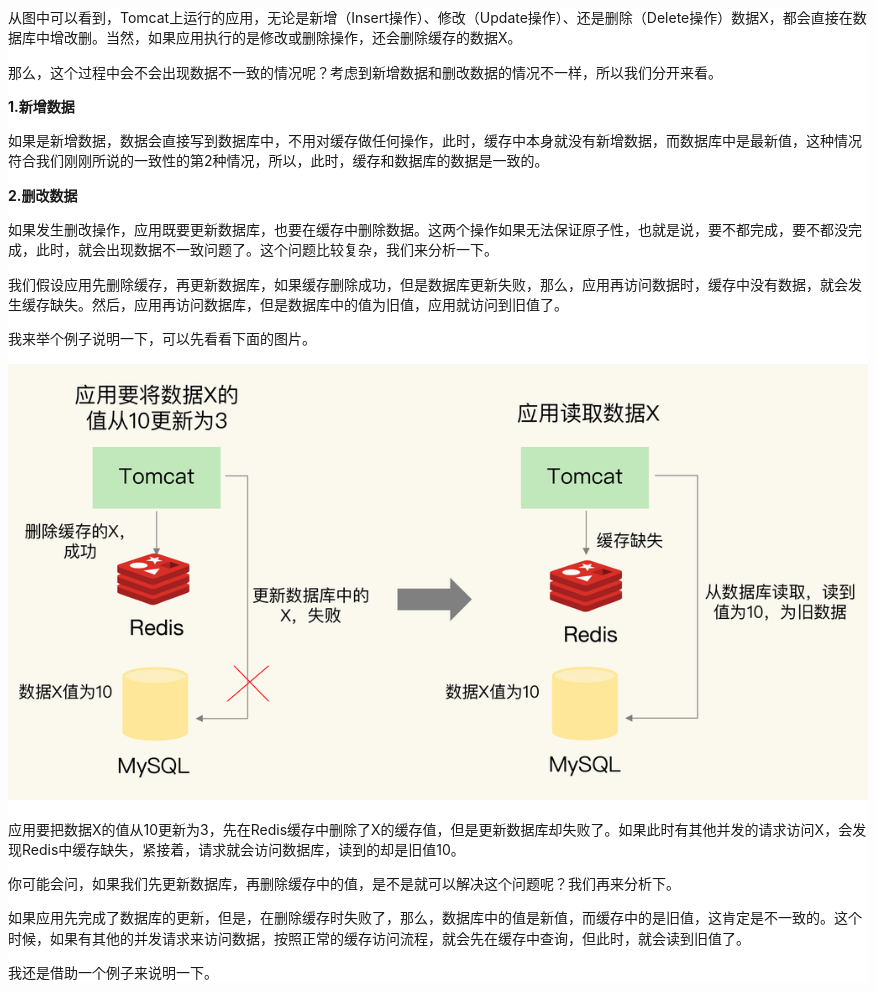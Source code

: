 从图中可以看到，Tomcat上运行的应用，无论是新增（Insert操作）、修改（Update操作）、还是删除（Delete操作）数据X，都会直接在数据库中增改删。当然，如果应用执行的是修改或删除操作，还会删除缓存的数据X。

那么，这个过程中会不会出现数据不一致的情况呢？考虑到新增数据和删改数据的情况不一样，所以我们分开来看。

**1.新增数据**

如果是新增数据，数据会直接写到数据库中，不用对缓存做任何操作，此时，缓存中本身就没有新增数据，而数据库中是最新值，这种情况符合我们刚刚所说的一致性的第2种情况，所以，此时，缓存和数据库的数据是一致的。

**2.删改数据**

如果发生删改操作，应用既要更新数据库，也要在缓存中删除数据。这两个操作如果无法保证原子性，也就是说，要不都完成，要不都没完成，此时，就会出现数据不一致问题了。这个问题比较复杂，我们来分析一下。

我们假设应用先删除缓存，再更新数据库，如果缓存删除成功，但是数据库更新失败，那么，应用再访问数据时，缓存中没有数据，就会发生缓存缺失。然后，应用再访问数据库，但是数据库中的值为旧值，应用就访问到旧值了。

我来举个例子说明一下，可以先看看下面的图片。

![](images/295812/b305a6355c9da145e4d1f86d23f4f0ae.jpg)

应用要把数据X的值从10更新为3，先在Redis缓存中删除了X的缓存值，但是更新数据库却失败了。如果此时有其他并发的请求访问X，会发现Redis中缓存缺失，紧接着，请求就会访问数据库，读到的却是旧值10。

你可能会问，如果我们先更新数据库，再删除缓存中的值，是不是就可以解决这个问题呢？我们再来分析下。

如果应用先完成了数据库的更新，但是，在删除缓存时失败了，那么，数据库中的值是新值，而缓存中的是旧值，这肯定是不一致的。这个时候，如果有其他的并发请求来访问数据，按照正常的缓存访问流程，就会先在缓存中查询，但此时，就会读到旧值了。

我还是借助一个例子来说明一下。
